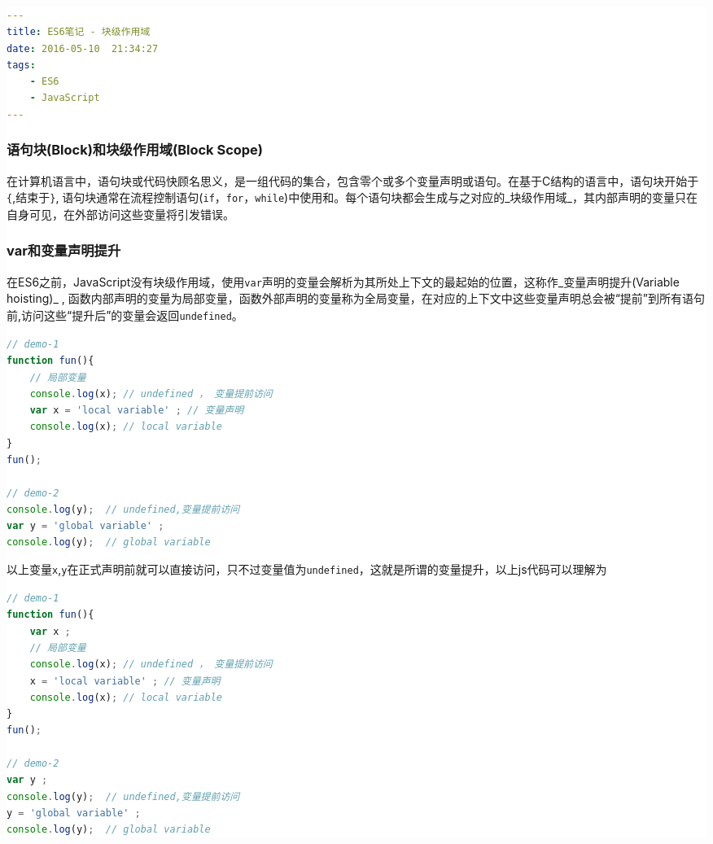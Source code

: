 ```yaml
---
title: ES6笔记 - 块级作用域
date: 2016-05-10  21:34:27
tags:
    - ES6
    - JavaScript
---
```


### 语句块(Block)和块级作用域(Block Scope)

在计算机语言中，语句块或代码快顾名思义，是一组代码的集合，包含零个或多个变量声明或语句。在基于C结构的语言中，语句块开始于`{`,结束于`}`,
语句块通常在流程控制语句(`if`，`for`，`while`)中使用和。每个语句块都会生成与之对应的_块级作用域_，其内部声明的变量只在自身可见，在外部访问这些变量将引发错误。

### var和变量声明提升

在ES6之前，JavaScript没有块级作用域，使用`var`声明的变量会解析为其所处上下文的最起始的位置，这称作_变量声明提升(Variable hoisting)_ ,
函数内部声明的变量为局部变量，函数外部声明的变量称为全局变量，在对应的上下文中这些变量声明总会被“提前”到所有语句前,访问这些“提升后”的变量会返回`undefined`。

```js
// demo-1
function fun(){
    // 局部变量
    console.log(x); // undefined ， 变量提前访问
    var x = 'local variable' ; // 变量声明
    console.log(x); // local variable
}
fun();

// demo-2
console.log(y);  // undefined,变量提前访问
var y = 'global variable' ;
console.log(y);  // global variable
```
以上变量`x`,`y`在正式声明前就可以直接访问，只不过变量值为`undefined`，这就是所谓的变量提升，以上js代码可以理解为

```js
// demo-1
function fun(){
    var x ;
    // 局部变量
    console.log(x); // undefined ， 变量提前访问
    x = 'local variable' ; // 变量声明
    console.log(x); // local variable
}
fun();

// demo-2
var y ;
console.log(y);  // undefined,变量提前访问
y = 'global variable' ;
console.log(y);  // global variable
```
